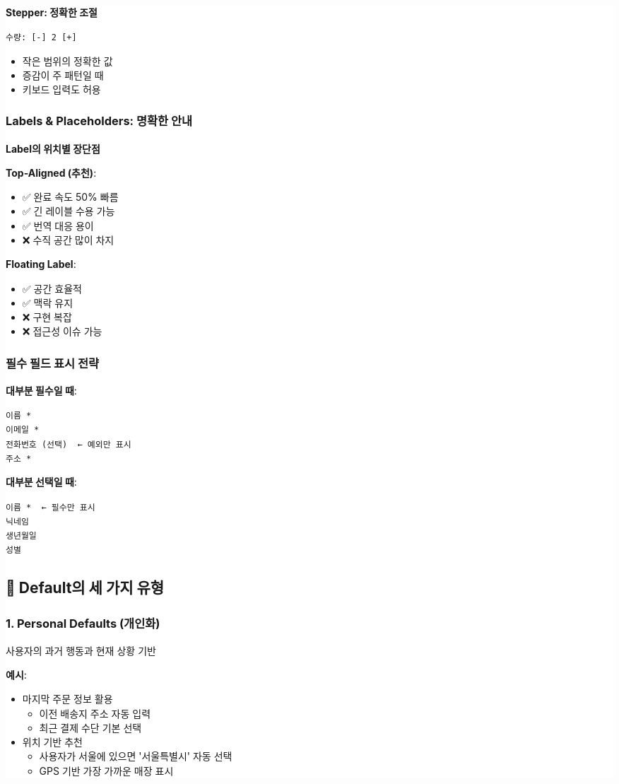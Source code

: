 **Stepper: 정확한 조절**
```
수량: [-] 2 [+]
```
- 작은 범위의 정확한 값
- 증감이 주 패턴일 때
- 키보드 입력도 허용

### Labels & Placeholders: 명확한 안내

**Label의 위치별 장단점**

**Top-Aligned (추천)**:
- ✅ 완료 속도 50% 빠름
- ✅ 긴 레이블 수용 가능
- ✅ 번역 대응 용이
- ❌ 수직 공간 많이 차지

**Floating Label**:
- ✅ 공간 효율적
- ✅ 맥락 유지
- ❌ 구현 복잡
- ❌ 접근성 이슈 가능

### 필수 필드 표시 전략

**대부분 필수일 때**:
```
이름 *
이메일 *
전화번호 (선택)  ← 예외만 표시
주소 *
```

**대부분 선택일 때**:
```
이름 *  ← 필수만 표시
닉네임
생년월일
성별
```

## 🎯 Default의 세 가지 유형

### 1. Personal Defaults (개인화)
사용자의 과거 행동과 현재 상황 기반

**예시**:
- 마지막 주문 정보 활용
  - 이전 배송지 주소 자동 입력
  - 최근 결제 수단 기본 선택
- 위치 기반 추천
  - 사용자가 서울에 있으면 '서울특별시' 자동 선택
  - GPS 기반 가장 가까운 매장 표시
